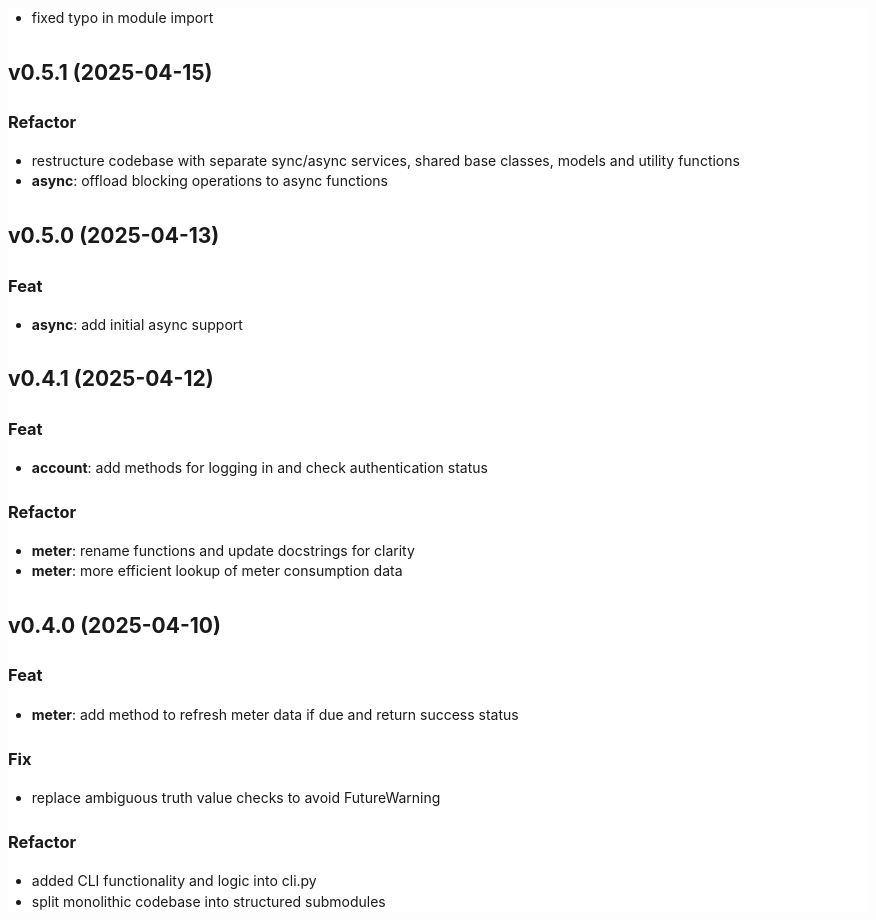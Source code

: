 - fixed typo in module import

## v0.5.1 (2025-04-15)

### Refactor

- restructure codebase with separate sync/async services, shared base classes, models and utility functions
- **async**: offload blocking operations to async functions

## v0.5.0 (2025-04-13)

### Feat

- **async**: add initial async support

## v0.4.1 (2025-04-12)

### Feat

- **account**: add methods for logging in and check authentication status

### Refactor

- **meter**: rename functions and update docstrings for clarity
- **meter**: more efficient lookup of meter consumption data

## v0.4.0 (2025-04-10)

### Feat

- **meter**: add method to refresh meter data if due and return success status

### Fix

- replace ambiguous truth value checks to avoid FutureWarning

### Refactor

- added CLI functionality and logic into cli.py
- split monolithic codebase into structured submodules
